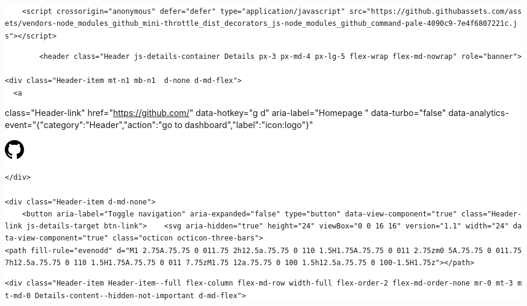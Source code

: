 

        <script crossorigin="anonymous" defer="defer" type="application/javascript" src="https://github.githubassets.com/assets/vendors-node_modules_github_mini-throttle_dist_decorators_js-node_modules_github_command-pale-4090c9-7e4f6807221c.js"></script>
<script crossorigin="anonymous" defer="defer" type="application/javascript" src="https://github.githubassets.com/assets/vendors-node_modules_github_clipboard-copy-element_dist_index_esm_js-node_modules_delegated-e-b37f7d-dc7d4f29933c.js"></script>
<script crossorigin="anonymous" defer="defer" type="application/javascript" src="https://github.githubassets.com/assets/app_assets_modules_github_command-palette_items_help-item_ts-app_assets_modules_github_comman-48ad9d-c02d04d53cb7.js"></script>
<script crossorigin="anonymous" defer="defer" type="application/javascript" src="https://github.githubassets.com/assets/command-palette-24ca913df4fa.js"></script>

            <header class="Header js-details-container Details px-3 px-md-4 px-lg-5 flex-wrap flex-md-nowrap" role="banner">

    <div class="Header-item mt-n1 mb-n1  d-none d-md-flex">
      <a
  class="Header-link"
  href="https://github.com/"
  data-hotkey="g d"
  aria-label="Homepage "
  data-turbo="false"
  data-analytics-event="{&quot;category&quot;:&quot;Header&quot;,&quot;action&quot;:&quot;go to dashboard&quot;,&quot;label&quot;:&quot;icon:logo&quot;}"
>
  <svg height="32" aria-hidden="true" viewBox="0 0 16 16" version="1.1" width="32" data-view-component="true" class="octicon octicon-mark-github v-align-middle">
    <path fill-rule="evenodd" d="M8 0C3.58 0 0 3.58 0 8c0 3.54 2.29 6.53 5.47 7.59.4.07.55-.17.55-.38 0-.19-.01-.82-.01-1.49-2.01.37-2.53-.49-2.69-.94-.09-.23-.48-.94-.82-1.13-.28-.15-.68-.52-.01-.53.63-.01 1.08.58 1.23.82.72 1.21 1.87.87 2.33.66.07-.52.28-.87.51-1.07-1.78-.2-3.64-.89-3.64-3.95 0-.87.31-1.59.82-2.15-.08-.2-.36-1.02.08-2.12 0 0 .67-.21 2.2.82.64-.18 1.32-.27 2-.27.68 0 1.36.09 2 .27 1.53-1.04 2.2-.82 2.2-.82.44 1.1.16 1.92.08 2.12.51.56.82 1.27.82 2.15 0 3.07-1.87 3.75-3.65 3.95.29.25.54.73.54 1.48 0 1.07-.01 1.93-.01 2.2 0 .21.15.46.55.38A8.013 8.013 0 0016 8c0-4.42-3.58-8-8-8z"></path>
</svg>
</a>

    </div>

    <div class="Header-item d-md-none">
        <button aria-label="Toggle navigation" aria-expanded="false" type="button" data-view-component="true" class="Header-link js-details-target btn-link">    <svg aria-hidden="true" height="24" viewBox="0 0 16 16" version="1.1" width="24" data-view-component="true" class="octicon octicon-three-bars">
    <path fill-rule="evenodd" d="M1 2.75A.75.75 0 011.75 2h12.5a.75.75 0 110 1.5H1.75A.75.75 0 011 2.75zm0 5A.75.75 0 011.75 7h12.5a.75.75 0 110 1.5H1.75A.75.75 0 011 7.75zM1.75 12a.75.75 0 100 1.5h12.5a.75.75 0 100-1.5H1.75z"></path>
</svg>
</button>    </div>

    <div class="Header-item Header-item--full flex-column flex-md-row width-full flex-order-2 flex-md-order-none mr-0 mt-3 mt-md-0 Details-content--hidden-not-important d-md-flex">
              
